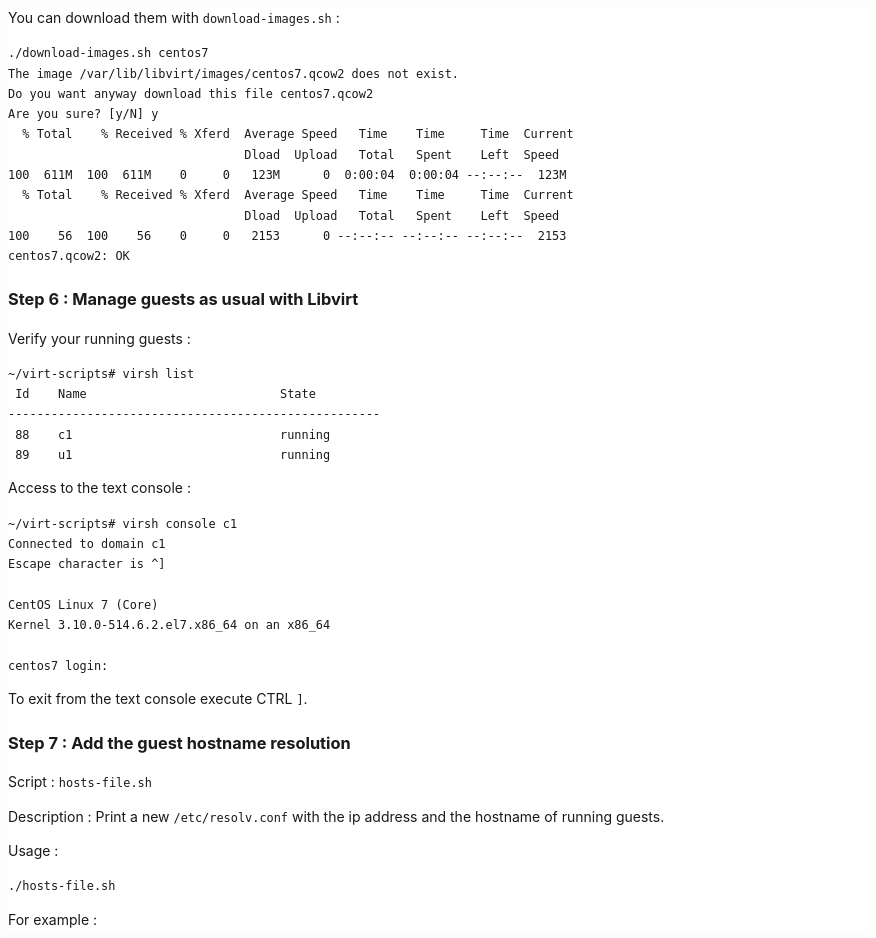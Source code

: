 You can download them with `download-images.sh` :

```
./download-images.sh centos7
The image /var/lib/libvirt/images/centos7.qcow2 does not exist.
Do you want anyway download this file centos7.qcow2
Are you sure? [y/N] y
  % Total    % Received % Xferd  Average Speed   Time    Time     Time  Current
                                 Dload  Upload   Total   Spent    Left  Speed
100  611M  100  611M    0     0   123M      0  0:00:04  0:00:04 --:--:--  123M
  % Total    % Received % Xferd  Average Speed   Time    Time     Time  Current
                                 Dload  Upload   Total   Spent    Left  Speed
100    56  100    56    0     0   2153      0 --:--:-- --:--:-- --:--:--  2153
centos7.qcow2: OK
```

### Step 6 : Manage guests as usual with Libvirt

Verify your running guests :

```
~/virt-scripts# virsh list
 Id    Name                           State
----------------------------------------------------
 88    c1                             running
 89    u1                             running
```

Access to the text console :

```
~/virt-scripts# virsh console c1
Connected to domain c1
Escape character is ^]

CentOS Linux 7 (Core)
Kernel 3.10.0-514.6.2.el7.x86_64 on an x86_64

centos7 login:
```

To exit from the text console execute CTRL `]`.

### Step 7 : Add the guest hostname resolution

Script : `hosts-file.sh`

Description : Print a new `/etc/resolv.conf` with the ip address and the hostname of running guests.

Usage :

```
./hosts-file.sh
```

For example :
